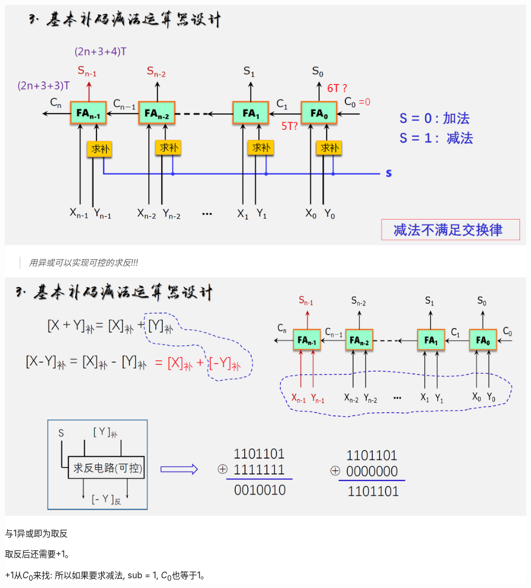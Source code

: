 ![image-20220330110826007](%E6%AD%A3%E8%AF%BE.assets/image-20220330110826007.png)

> *用异或可以实现可控的求反!!!*

![image-20220330111008536](%E6%AD%A3%E8%AF%BE.assets/image-20220330111008536.png)

与1异或即为取反

取反后还需要+1。

+1从$C_0$来找:	所以如果要求减法, sub = 1,	$C_0$也等于1。
